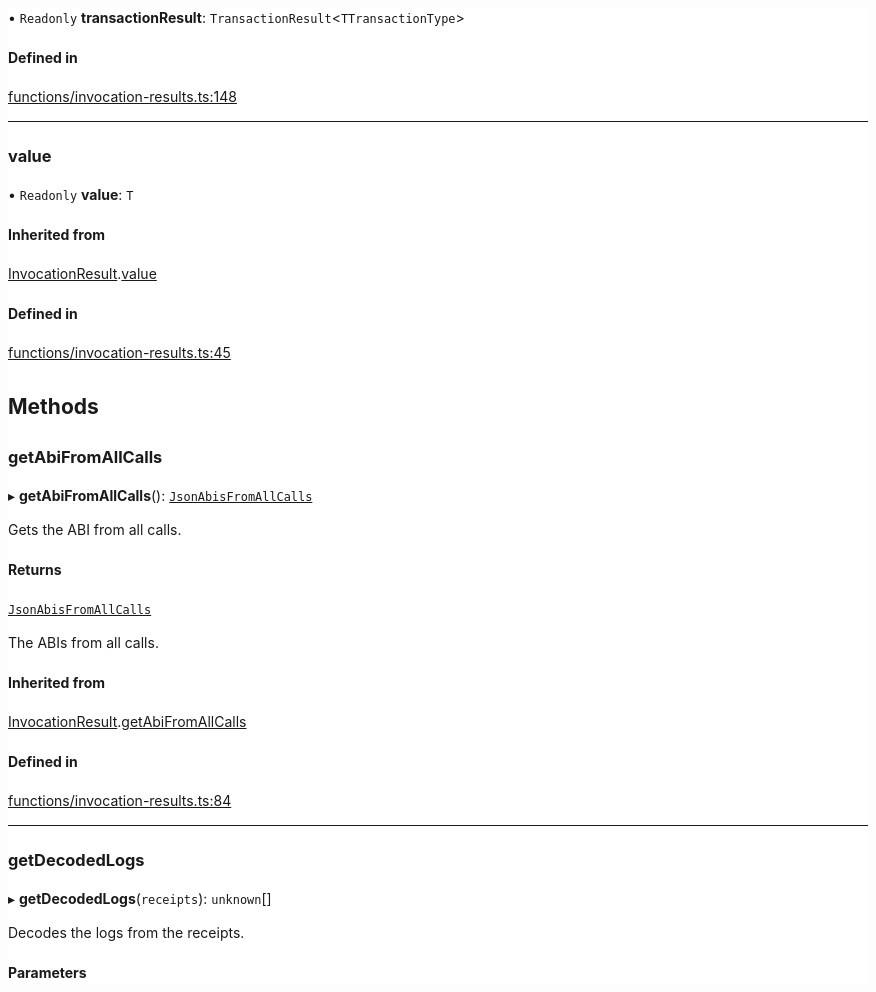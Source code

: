 • `Readonly` **transactionResult**: `TransactionResult`&lt;`TTransactionType`\>

#### Defined in

[functions/invocation-results.ts:148](https://github.com/FuelLabs/fuels-ts/blob/6c4998c2/packages/program/src/functions/invocation-results.ts#L148)

___

### value

• `Readonly` **value**: `T`

#### Inherited from

[InvocationResult](/api/Program/InvocationResult).[value](/api/Program/InvocationResult.md#value)

#### Defined in

[functions/invocation-results.ts:45](https://github.com/FuelLabs/fuels-ts/blob/6c4998c2/packages/program/src/functions/invocation-results.ts#L45)

## Methods

### getAbiFromAllCalls

▸ **getAbiFromAllCalls**(): [`JsonAbisFromAllCalls`](/api/Account/index.md#jsonabisfromallcalls)

Gets the ABI from all calls.

#### Returns

[`JsonAbisFromAllCalls`](/api/Account/index.md#jsonabisfromallcalls)

The ABIs from all calls.

#### Inherited from

[InvocationResult](/api/Program/InvocationResult).[getAbiFromAllCalls](/api/Program/InvocationResult.md#getabifromallcalls)

#### Defined in

[functions/invocation-results.ts:84](https://github.com/FuelLabs/fuels-ts/blob/6c4998c2/packages/program/src/functions/invocation-results.ts#L84)

___

### getDecodedLogs

▸ **getDecodedLogs**(`receipts`): `unknown`[]

Decodes the logs from the receipts.

#### Parameters
